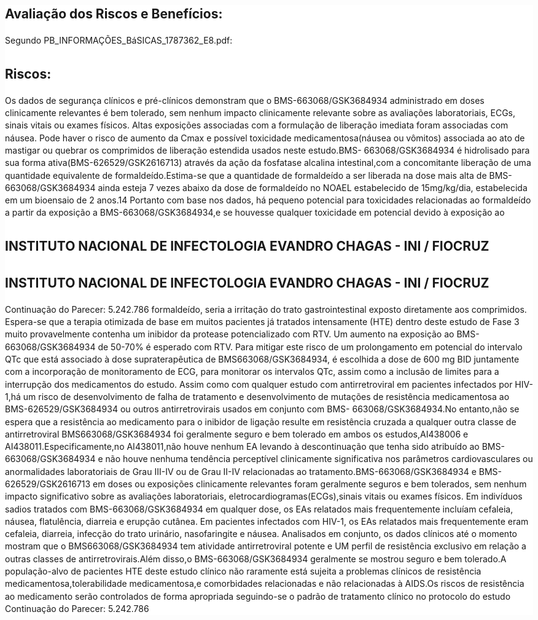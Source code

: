 ## Avaliação dos Riscos e Benefícios:
Segundo PB\_INFORMAÇÕES\_BáSICAS\_1787362\_E8.pdf:

## Riscos:
Os dados de segurança clínicos e pré-clínicos demonstram que o BMS-663068/GSK3684934 administrado em doses clinicamente relevantes é bem tolerado, sem nenhum impacto clinicamente relevante sobre as avaliações laboratoriais, ECGs, sinais vitais ou exames físicos. Altas exposições associadas com a formulação de liberação imediata foram associadas com náusea. Pode haver o risco de aumento da Cmax e possível toxicidade medicamentosa(náusea ou vômitos) associada ao ato de mastigar ou quebrar os comprimidos de liberação estendida usados neste estudo.BMS- 663068/GSK3684934 é hidrolisado para sua forma ativa(BMS-626529/GSK2616713) através da ação da fosfatase alcalina intestinal,com a concomitante liberação de uma quantidade equivalente de formaldeído.Estima-se que a quantidade de formaldeído a ser liberada na dose mais alta de BMS-663068/GSK3684934 ainda esteja 7 vezes abaixo da dose de formaldeído no NOAEL estabelecido de 15mg/kg/dia, estabelecida em um bioensaio de 2 anos.14 Portanto com base nos dados, há pequeno potencial para toxicidades relacionadas ao formaldeído a partir da exposição a BMS-663068/GSK3684934,e se houvesse qualquer toxicidade em potencial devido à exposição ao

## INSTITUTO NACIONAL DE INFECTOLOGIA EVANDRO CHAGAS - INI / FIOCRUZ

## INSTITUTO NACIONAL DE INFECTOLOGIA EVANDRO CHAGAS - INI / FIOCRUZ

Continuação do Parecer: 5.242.786
formaldeído, seria a irritação do trato gastrointestinal exposto diretamente aos comprimidos. Espera-se que a terapia otimizada de base em muitos pacientes já tratados intensamente (HTE) dentro deste estudo de Fase 3 muito provavelmente contenha um inibidor da protease potencializado com RTV. Um aumento na exposição ao BMS-663068/GSK3684934 de 50-70% é esperado com RTV. Para mitigar este risco de um prolongamento em potencial do intervalo QTc que está associado à dose supraterapêutica de BMS663068/GSK3684934, é escolhida a dose de 600 mg BID juntamente com a incorporação de monitoramento de ECG, para monitorar os intervalos QTc, assim como a inclusão de limites para a interrupção dos medicamentos do estudo. Assim como com qualquer estudo com antirretroviral em pacientes infectados por HIV-1,há um risco de desenvolvimento de falha de tratamento e desenvolvimento de mutações de resistência medicamentosa ao BMS-626529/GSK3684934 ou outros antirretrovirais usados em conjunto com BMS- 663068/GSK3684934.No entanto,não se espera que a resistência ao medicamento para o inibidor  de  ligação  resulte  em  resistência  cruzada  a  qualquer  outra  classe  de  antirretroviral  BMS663068/GSK3684934 foi  geralmente  seguro  e  bem  tolerado  em  ambos  os  estudos,AI438006  e AI438011.Especificamente,no AI438011,não houve nenhum EA levando à descontinuação que tenha sido atribuído ao BMS- 663068/GSK3684934 e não houve nenhuma tendência perceptível clinicamente significativa nos parâmetros cardiovasculares ou anormalidades laboratoriais de Grau III-IV ou de Grau II-IV relacionadas ao tratamento.BMS-663068/GSK3684934 e BMS-626529/GSK2616713 em doses ou exposições clinicamente relevantes foram geralmente seguros e bem tolerados, sem nenhum impacto significativo sobre as avaliações laboratoriais, eletrocardiogramas(ECGs),sinais vitais ou exames físicos. Em indivíduos sadios tratados com BMS-663068/GSK3684934 em qualquer dose, os EAs relatados mais frequentemente incluíam cefaleia, náusea, flatulência, diarreia e erupção cutânea. Em pacientes infectados com HIV-1, os EAs relatados mais frequentemente eram cefaleia, diarreia, infecção do trato urinário, nasofaringite e náusea. Analisados em conjunto, os dados clínicos até o momento mostram que o BMS663068/GSK3684934 tem atividade antirretroviral potente e UM perfil de resistência exclusivo em relação a outras classes de antirretrovirais.Além disso,o BMS-663068/GSK3684934 geralmente se mostrou seguro e bem tolerado.A população-alvo de pacientes HTE deste estudo clínico não raramente está sujeita a problemas clínicos  de  resistência  medicamentosa,tolerabilidade  medicamentosa,e  comorbidades relacionadas e não relacionadas à AIDS.Os riscos de resistência ao medicamento serão controlados de forma apropriada seguindo-se o padrão de tratamento clínico no protocolo do estudo
Continuação do Parecer: 5.242.786
